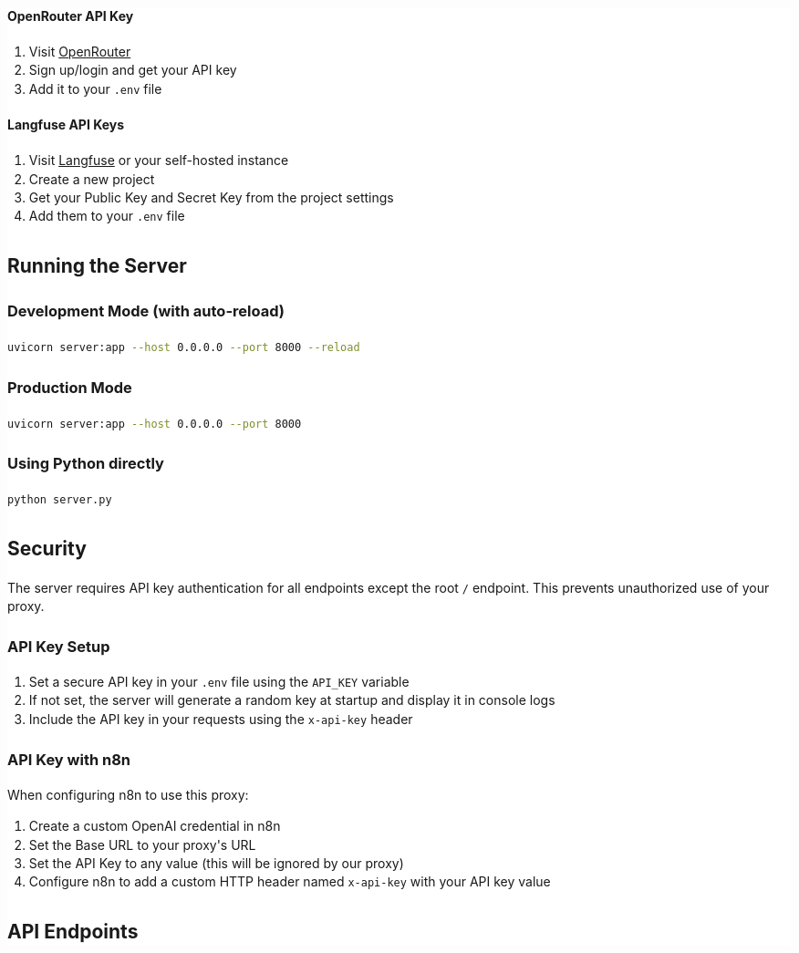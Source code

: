 #### OpenRouter API Key
1. Visit [OpenRouter](https://openrouter.ai/)
2. Sign up/login and get your API key
3. Add it to your `.env` file

#### Langfuse API Keys
1. Visit [Langfuse](https://cloud.langfuse.com/) or your self-hosted instance
2. Create a new project
3. Get your Public Key and Secret Key from the project settings
4. Add them to your `.env` file

## Running the Server

### Development Mode (with auto-reload)

```bash
uvicorn server:app --host 0.0.0.0 --port 8000 --reload
```

### Production Mode

```bash
uvicorn server:app --host 0.0.0.0 --port 8000
```

### Using Python directly

```bash
python server.py
```

## Security

The server requires API key authentication for all endpoints except the root `/` endpoint. This prevents unauthorized use of your proxy.

### API Key Setup

1. Set a secure API key in your `.env` file using the `API_KEY` variable
2. If not set, the server will generate a random key at startup and display it in console logs
3. Include the API key in your requests using the `x-api-key` header

### API Key with n8n

When configuring n8n to use this proxy:

1. Create a custom OpenAI credential in n8n
2. Set the Base URL to your proxy's URL
3. Set the API Key to any value (this will be ignored by our proxy)
4. Configure n8n to add a custom HTTP header named `x-api-key` with your API key value

## API Endpoints
